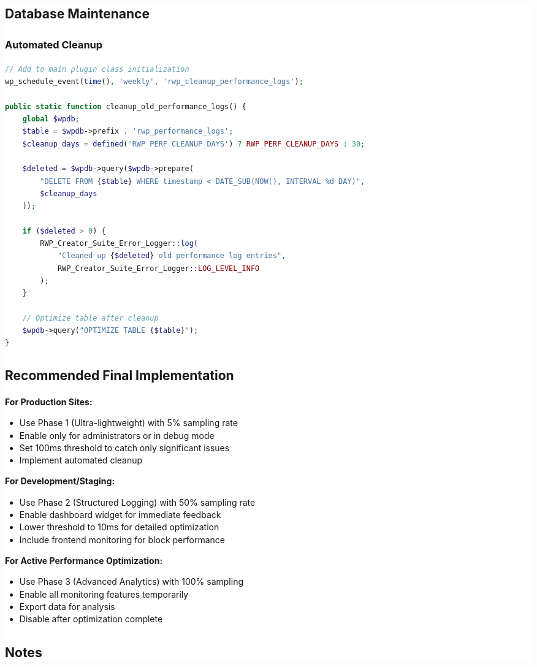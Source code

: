 ## Database Maintenance

### Automated Cleanup

```php
// Add to main plugin class initialization
wp_schedule_event(time(), 'weekly', 'rwp_cleanup_performance_logs');

public static function cleanup_old_performance_logs() {
    global $wpdb;
    $table = $wpdb->prefix . 'rwp_performance_logs';
    $cleanup_days = defined('RWP_PERF_CLEANUP_DAYS') ? RWP_PERF_CLEANUP_DAYS : 30;
    
    $deleted = $wpdb->query($wpdb->prepare(
        "DELETE FROM {$table} WHERE timestamp < DATE_SUB(NOW(), INTERVAL %d DAY)",
        $cleanup_days
    ));
    
    if ($deleted > 0) {
        RWP_Creator_Suite_Error_Logger::log(
            "Cleaned up {$deleted} old performance log entries",
            RWP_Creator_Suite_Error_Logger::LOG_LEVEL_INFO
        );
    }
    
    // Optimize table after cleanup
    $wpdb->query("OPTIMIZE TABLE {$table}");
}
```

## Recommended Final Implementation

**For Production Sites:**
- Use Phase 1 (Ultra-lightweight) with 5% sampling rate
- Enable only for administrators or in debug mode
- Set 100ms threshold to catch only significant issues
- Implement automated cleanup

**For Development/Staging:**
- Use Phase 2 (Structured Logging) with 50% sampling rate
- Enable dashboard widget for immediate feedback
- Lower threshold to 10ms for detailed optimization
- Include frontend monitoring for block performance

**For Active Performance Optimization:**
- Use Phase 3 (Advanced Analytics) with 100% sampling
- Enable all monitoring features temporarily
- Export data for analysis
- Disable after optimization complete

## Notes
